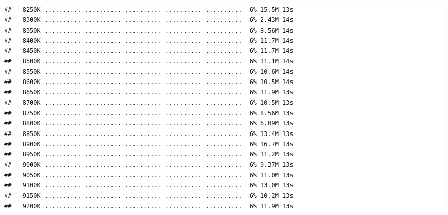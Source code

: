     ##   8250K .......... .......... .......... .......... ..........  6% 15.5M 13s
    ##   8300K .......... .......... .......... .......... ..........  6% 2.43M 14s
    ##   8350K .......... .......... .......... .......... ..........  6% 8.56M 14s
    ##   8400K .......... .......... .......... .......... ..........  6% 11.7M 14s
    ##   8450K .......... .......... .......... .......... ..........  6% 11.7M 14s
    ##   8500K .......... .......... .......... .......... ..........  6% 11.1M 14s
    ##   8550K .......... .......... .......... .......... ..........  6% 10.6M 14s
    ##   8600K .......... .......... .......... .......... ..........  6% 10.5M 14s
    ##   8650K .......... .......... .......... .......... ..........  6% 11.9M 13s
    ##   8700K .......... .......... .......... .......... ..........  6% 10.5M 13s
    ##   8750K .......... .......... .......... .......... ..........  6% 8.56M 13s
    ##   8800K .......... .......... .......... .......... ..........  6% 6.89M 13s
    ##   8850K .......... .......... .......... .......... ..........  6% 13.4M 13s
    ##   8900K .......... .......... .......... .......... ..........  6% 16.7M 13s
    ##   8950K .......... .......... .......... .......... ..........  6% 11.2M 13s
    ##   9000K .......... .......... .......... .......... ..........  6% 9.37M 13s
    ##   9050K .......... .......... .......... .......... ..........  6% 11.0M 13s
    ##   9100K .......... .......... .......... .......... ..........  6% 13.0M 13s
    ##   9150K .......... .......... .......... .......... ..........  6% 10.2M 13s
    ##   9200K .......... .......... .......... .......... ..........  6% 11.9M 13s